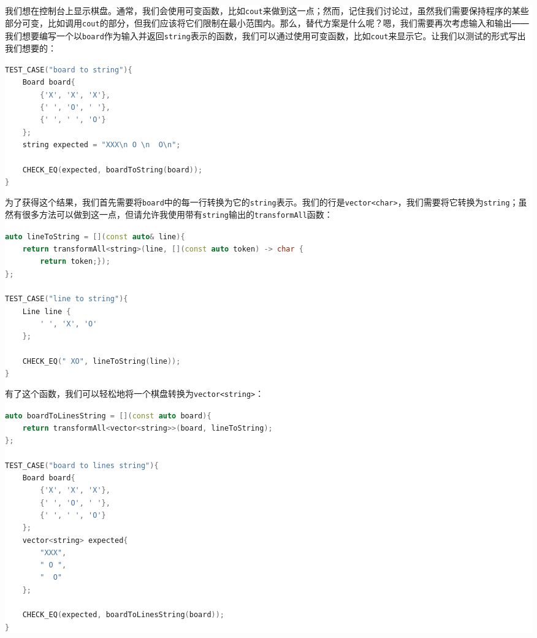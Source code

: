 我们想在控制台上显示棋盘。通常，我们会使用可变函数，比如`cout`来做到这一点；然而，记住我们讨论过，虽然我们需要保持程序的某些部分可变，比如调用`cout`的部分，但我们应该将它们限制在最小范围内。那么，替代方案是什么呢？嗯，我们需要再次考虑输入和输出——我们想要编写一个以`board`作为输入并返回`string`表示的函数，我们可以通过使用可变函数，比如`cout`来显示它。让我们以测试的形式写出我们想要的：

```cpp
TEST_CASE("board to string"){
    Board board{
        {'X', 'X', 'X'},
        {' ', 'O', ' '},
        {' ', ' ', 'O'}
    };
    string expected = "XXX\n O \n  O\n";

    CHECK_EQ(expected, boardToString(board));
}
```

为了获得这个结果，我们首先需要将`board`中的每一行转换为它的`string`表示。我们的行是`vector<char>`，我们需要将它转换为`string`；虽然有很多方法可以做到这一点，但请允许我使用带有`string`输出的`transformAll`函数：

```cpp
auto lineToString = [](const auto& line){
    return transformAll<string>(line, [](const auto token) -> char { 
        return token;});
};

TEST_CASE("line to string"){
    Line line {
        ' ', 'X', 'O'
    };

    CHECK_EQ(" XO", lineToString(line));
}
```

有了这个函数，我们可以轻松地将一个棋盘转换为`vector<string>`：

```cpp
auto boardToLinesString = [](const auto board){
    return transformAll<vector<string>>(board, lineToString);
};

TEST_CASE("board to lines string"){
    Board board{
        {'X', 'X', 'X'},
        {' ', 'O', ' '},
        {' ', ' ', 'O'}
    };
    vector<string> expected{
        "XXX",
        " O ",
        "  O"
    };

    CHECK_EQ(expected, boardToLinesString(board));
}
```
